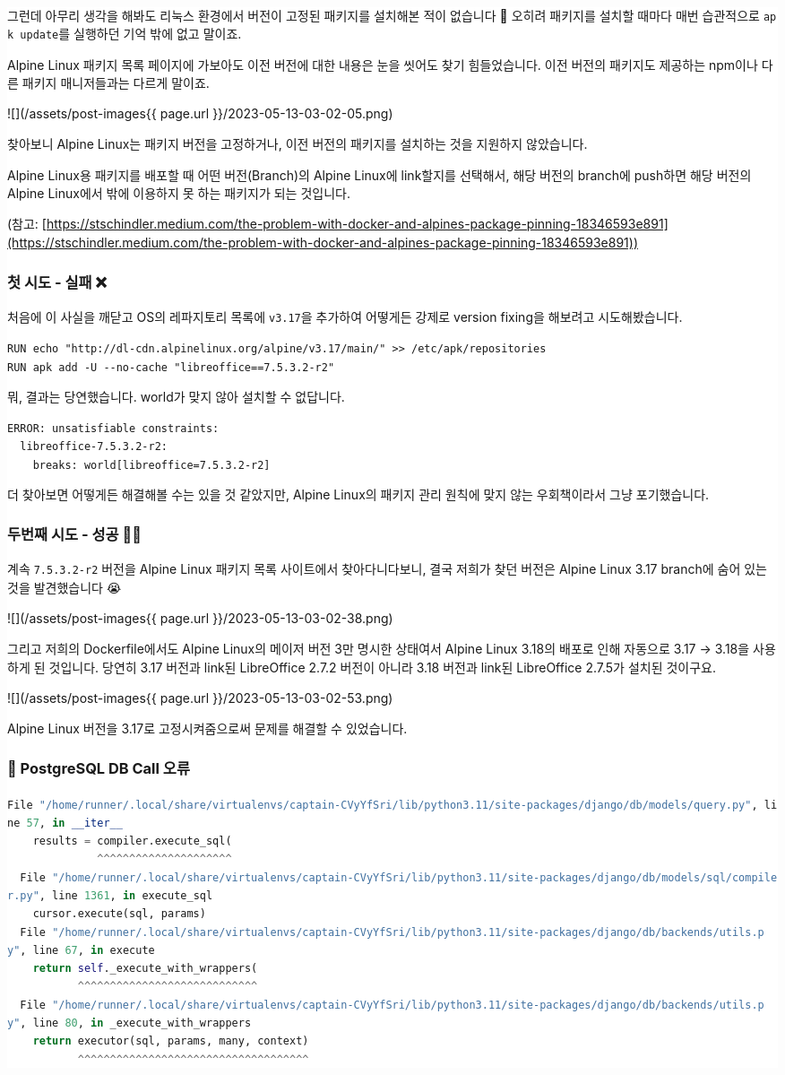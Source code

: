 그런데 아무리 생각을 해봐도 리눅스 환경에서 버전이 고정된 패키지를 설치해본 적이 없습니다 🤔 오히려 패키지를 설치할 때마다 매번 습관적으로 `apk update`를 실행하던 기억 밖에 없고 말이죠.

Alpine Linux 패키지 목록 페이지에 가보아도 이전 버전에 대한 내용은 눈을 씻어도 찾기 힘들었습니다. 이전 버전의 패키지도 제공하는 npm이나 다른 패키지 매니저들과는 다르게 말이죠.

![](/assets/post-images{{ page.url }}/2023-05-13-03-02-05.png)

찾아보니 Alpine Linux는 패키지 버전을 고정하거나, 이전 버전의 패키지를 설치하는 것을 지원하지 않았습니다.

Alpine Linux용 패키지를 배포할 때 어떤 버전(Branch)의 Alpine Linux에 link할지를 선택해서, 해당 버전의 branch에 push하면 해당 버전의 Alpine Linux에서 밖에 이용하지 못 하는 패키지가 되는 것입니다.

(참고: [https://stschindler.medium.com/the-problem-with-docker-and-alpines-package-pinning-18346593e891](https://stschindler.medium.com/the-problem-with-docker-and-alpines-package-pinning-18346593e891))

### 첫 시도 - 실패 ❌

처음에 이 사실을 깨닫고 OS의 레파지토리 목록에 `v3.17`을 추가하여 어떻게든 강제로 version fixing을 해보려고 시도해봤습니다.

```docker
RUN echo "http://dl-cdn.alpinelinux.org/alpine/v3.17/main/" >> /etc/apk/repositories
RUN apk add -U --no-cache "libreoffice==7.5.3.2-r2"
```

뭐, 결과는 당연했습니다. world가 맞지 않아 설치할 수 없답니다.

```docker
ERROR: unsatisfiable constraints:
  libreoffice-7.5.3.2-r2:
    breaks: world[libreoffice=7.5.3.2-r2]
```

더 찾아보면 어떻게든 해결해볼 수는 있을 것 같았지만, Alpine Linux의 패키지 관리 원칙에 맞지 않는 우회책이라서 그냥 포기했습니다.

### 두번째 시도 - 성공 ✌🏼

계속 `7.5.3.2-r2` 버전을 Alpine Linux 패키지 목록 사이트에서 찾아다니다보니, 결국 저희가 찾던 버전은 Alpine Linux 3.17 branch에 숨어 있는 것을 발견했습니다 😭

![](/assets/post-images{{ page.url }}/2023-05-13-03-02-38.png)

그리고 저희의 Dockerfile에서도 Alpine Linux의 메이저 버전 3만 명시한 상태여서 Alpine Linux 3.18의 배포로 인해 자동으로 3.17 → 3.18을 사용하게 된 것입니다. 당연히 3.17 버전과 link된 LibreOffice 2.7.2 버전이 아니라 3.18 버전과 link된 LibreOffice 2.7.5가 설치된 것이구요. 

![](/assets/post-images{{ page.url }}/2023-05-13-03-02-53.png)

Alpine Linux 버전을 3.17로 고정시켜줌으로써 문제를 해결할 수 있었습니다. 

### 🤖 PostgreSQL DB Call 오류

```python
File "/home/runner/.local/share/virtualenvs/captain-CVyYfSri/lib/python3.11/site-packages/django/db/models/query.py", line 57, in __iter__
    results = compiler.execute_sql(
              ^^^^^^^^^^^^^^^^^^^^^
  File "/home/runner/.local/share/virtualenvs/captain-CVyYfSri/lib/python3.11/site-packages/django/db/models/sql/compiler.py", line 1361, in execute_sql
    cursor.execute(sql, params)
  File "/home/runner/.local/share/virtualenvs/captain-CVyYfSri/lib/python3.11/site-packages/django/db/backends/utils.py", line 67, in execute
    return self._execute_with_wrappers(
           ^^^^^^^^^^^^^^^^^^^^^^^^^^^^
  File "/home/runner/.local/share/virtualenvs/captain-CVyYfSri/lib/python3.11/site-packages/django/db/backends/utils.py", line 80, in _execute_with_wrappers
    return executor(sql, params, many, context)
           ^^^^^^^^^^^^^^^^^^^^^^^^^^^^^^^^^^^^
```